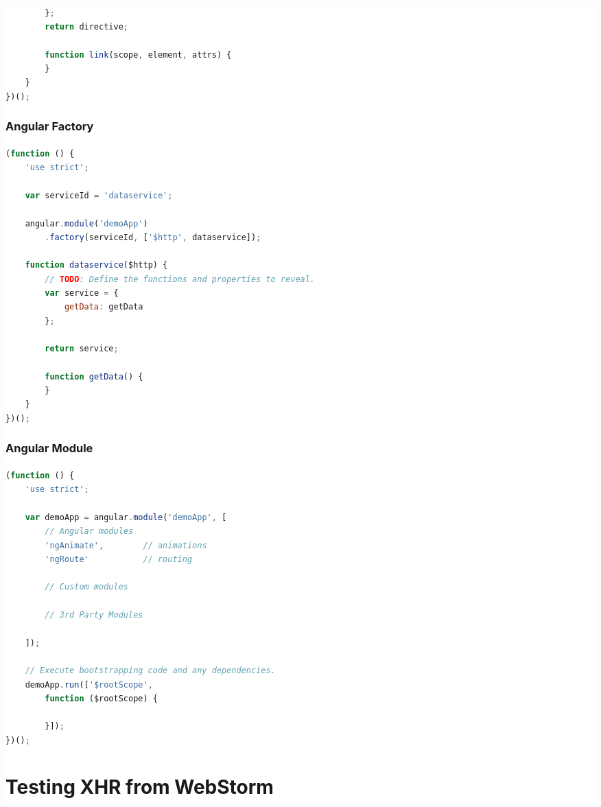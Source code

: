 ```javascript
        };
        return directive;

        function link(scope, element, attrs) {
        }
    }
})();
```

### Angular Factory

```javascript
(function () {
    'use strict';

    var serviceId = 'dataservice';

    angular.module('demoApp')
        .factory(serviceId, ['$http', dataservice]);

    function dataservice($http) {
        // TODO: Define the functions and properties to reveal.
        var service = {
            getData: getData
        };

        return service;

        function getData() {
        }
    }
})();
```

### Angular Module

```javascript
(function () {
    'use strict';

    var demoApp = angular.module('demoApp', [
        // Angular modules 
        'ngAnimate',        // animations
        'ngRoute'           // routing

        // Custom modules 

        // 3rd Party Modules

    ]);

    // Execute bootstrapping code and any dependencies.
    demoApp.run(['$rootScope',
        function ($rootScope) {

        }]);
})();
```
# Testing XHR from WebStorm
